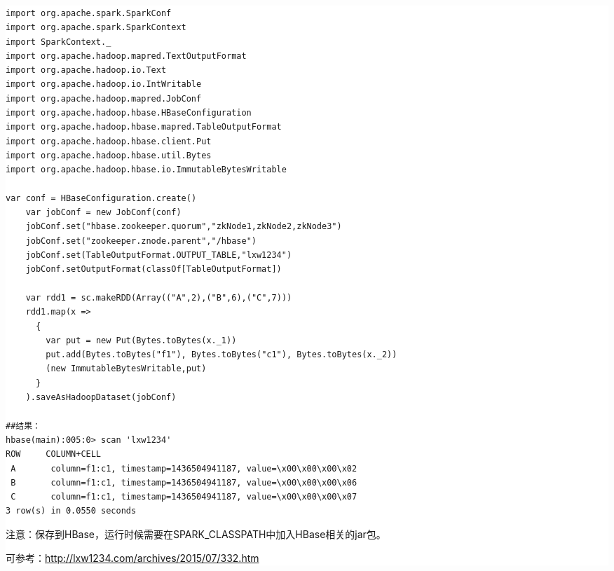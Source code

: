 

<pre class="prettyprint"><code class="language-scala hljs "><span class="hljs-keyword">import</span> org.apache.spark.SparkConf
<span class="hljs-keyword">import</span> org.apache.spark.SparkContext
<span class="hljs-keyword">import</span> SparkContext._
<span class="hljs-keyword">import</span> org.apache.hadoop.mapred.TextOutputFormat
<span class="hljs-keyword">import</span> org.apache.hadoop.io.Text
<span class="hljs-keyword">import</span> org.apache.hadoop.io.IntWritable
<span class="hljs-keyword">import</span> org.apache.hadoop.mapred.JobConf
<span class="hljs-keyword">import</span> org.apache.hadoop.hbase.HBaseConfiguration
<span class="hljs-keyword">import</span> org.apache.hadoop.hbase.mapred.TableOutputFormat
<span class="hljs-keyword">import</span> org.apache.hadoop.hbase.client.Put
<span class="hljs-keyword">import</span> org.apache.hadoop.hbase.util.Bytes
<span class="hljs-keyword">import</span> org.apache.hadoop.hbase.io.ImmutableBytesWritable

<span class="hljs-keyword">var</span> conf = HBaseConfiguration.create()
    <span class="hljs-keyword">var</span> jobConf = <span class="hljs-keyword">new</span> JobConf(conf)
    jobConf.set(<span class="hljs-string">"hbase.zookeeper.quorum"</span>,<span class="hljs-string">"zkNode1,zkNode2,zkNode3"</span>)
    jobConf.set(<span class="hljs-string">"zookeeper.znode.parent"</span>,<span class="hljs-string">"/hbase"</span>)
    jobConf.set(TableOutputFormat.OUTPUT_TABLE,<span class="hljs-string">"lxw1234"</span>)
    jobConf.setOutputFormat(classOf[TableOutputFormat])

    <span class="hljs-keyword">var</span> rdd1 = sc.makeRDD(Array((<span class="hljs-string">"A"</span>,<span class="hljs-number">2</span>),(<span class="hljs-string">"B"</span>,<span class="hljs-number">6</span>),(<span class="hljs-string">"C"</span>,<span class="hljs-number">7</span>)))
    rdd1.map(x =&gt; 
      {
        <span class="hljs-keyword">var</span> put = <span class="hljs-keyword">new</span> Put(Bytes.toBytes(x._1))
        put.add(Bytes.toBytes(<span class="hljs-string">"f1"</span>), Bytes.toBytes(<span class="hljs-string">"c1"</span>), Bytes.toBytes(x._2))
        (<span class="hljs-keyword">new</span> ImmutableBytesWritable,put)
      }
    ).saveAsHadoopDataset(jobConf)

##结果：
hbase(main):<span class="hljs-number">005</span>:<span class="hljs-number">0</span>&gt; scan <span class="hljs-string">'lxw1234'</span>
ROW     COLUMN+CELL                                                                                                
 A       column=f1:c1, timestamp=<span class="hljs-number">1436504941187</span>, value=\x00\x00\x00\x02                                              
 B       column=f1:c1, timestamp=<span class="hljs-number">1436504941187</span>, value=\x00\x00\x00\x06                                              
 C       column=f1:c1, timestamp=<span class="hljs-number">1436504941187</span>, value=\x00\x00\x00\x07                                              
<span class="hljs-number">3</span> row(s) in <span class="hljs-number">0.0550</span> seconds</code></pre>

<p>注意：保存到HBase，运行时候需要在SPARK_CLASSPATH中加入HBase相关的jar包。</p>

<p>可参考：<a href="http://lxw1234.com/archives/2015/07/332.htm" rel="nofollow">http://lxw1234.com/archives/2015/07/332.htm</a>  </p>
